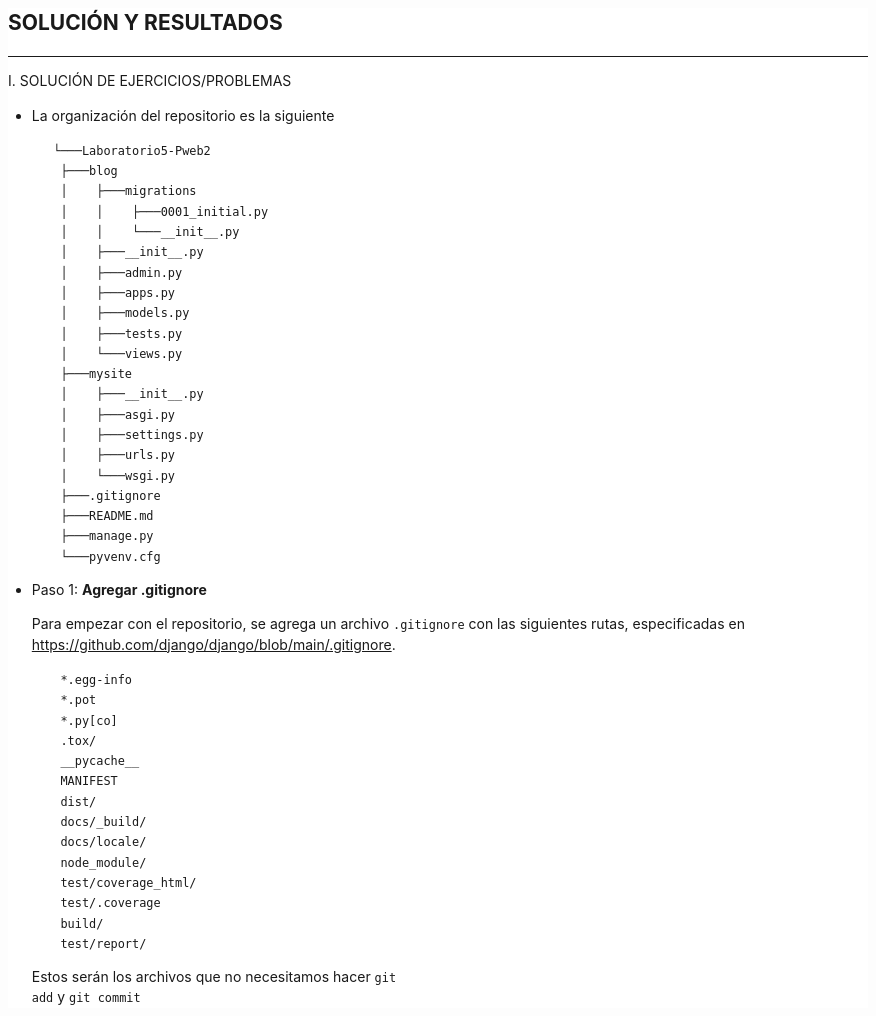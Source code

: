 

## SOLUCIÓN Y RESULTADOS

---

I. SOLUCIÓN DE EJERCICIOS/PROBLEMAS <br>
* La organización del repositorio es la siguiente
    ```sh
	   └───Laboratorio5-Pweb2
	    ├───blog
	    │    ├───migrations
	    │	 │    ├───0001_initial.py
	    │	 │    └───__init__.py
	    │    ├───__init__.py
	    │    ├───admin.py
	    │    ├───apps.py
	    │    ├───models.py
	    │    ├───tests.py
	    │    └───views.py
	    ├───mysite
	    │    ├───__init__.py
	    │    ├───asgi.py
	    │    ├───settings.py
	    │    ├───urls.py
	    │    └───wsgi.py
	    ├───.gitignore
	    ├───README.md
	    ├───manage.py
	    └───pyvenv.cfg
    ```
* Paso 1: **Agregar .gitignore**
    
    Para empezar con el repositorio, se agrega un archivo <code>.gitignore</code> con las siguientes rutas, especificadas en https://github.com/django/django/blob/main/.gitignore.
    ```sh
        *.egg-info
        *.pot
        *.py[co]
        .tox/
        __pycache__
        MANIFEST
        dist/
        docs/_build/
        docs/locale/
        node_module/
        test/coverage_html/
        test/.coverage
        build/
        test/report/
    ```
    Estos serán los archivos que no necesitamos hacer <code>git add</code> y <code>git commit</code>
